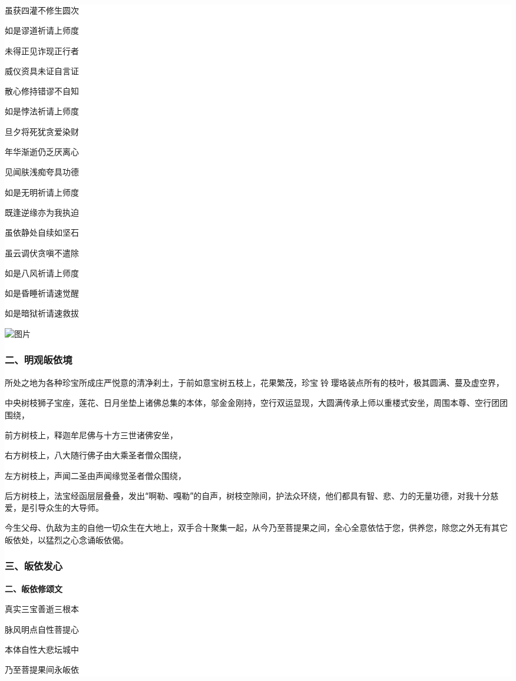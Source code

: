 虽获四灌不修生圆次

如是谬道祈请上师度

未得正见诈现正行者

威仪资具未证自言证

散心修持错谬不自知

如是悖法祈请上师度

旦夕将死犹贪爱染财

年华渐逝仍乏厌离心

见闻肤浅痴夸具功德

如是无明祈请上师度

既逢逆缘亦为我执迫

虽依静处自续如坚石

虽云调伏贪嗔不遣除

如是八风祈请上师度

如是昏睡祈请速觉醒

如是暗狱祈请速救拔



![图片](https://mmbiz.qpic.cn/mmbiz_jpg/hpL7nyw6nXZbrAsE80wia2NVhxqIAmvxcq2hlEYJc0mdBKXTIZWkIzjVE5bFpsiaW7pReBenwDpw7xXSjZIsu0YQ/640?wx_fmt=jpeg&tp=webp&wxfrom=5&wx_lazy=1&wx_co=1)

### 二、明观皈依境

所处之地为各种珍宝所成庄严悦意的清净刹土，于前如意宝树五枝上，花果繁茂，珍宝 铃 璎珞装点所有的枝叶，极其圆满、蔓及虚空界，

 中央树枝狮子宝座，莲花、日月坐垫上诸佛总集的本体，邬金金刚持，空行双运显现，大圆满传承上师以重楼式安坐，周围本尊、空行团团围绕，

  前方树枝上，释迦牟尼佛与十方三世诸佛安坐，

  右方树枝上，八大随行佛子由大乘圣者僧众围绕，

  左方树枝上，声闻二圣由声闻缘觉圣者僧众围绕，

  后方树枝上，法宝经函层层叠叠，发出“啊勒、嘎勒”的自声，树枝空隙间，护法众环绕，他们都具有智、悲、力的无量功德，对我十分慈爱，是引导众生的大导师。

  今生父母、仇敌为主的自他一切众生在大地上，双手合十聚集一起，从今乃至菩提果之间，全心全意依怙于您，供养您，除您之外无有其它皈依处，以猛烈之心念诵皈依偈。

### 三、皈依发心

**二、皈依修颂文**

真实三宝善逝三根本

脉风明点自性菩提心

本体自性大悲坛城中

乃至菩提果间永皈依
